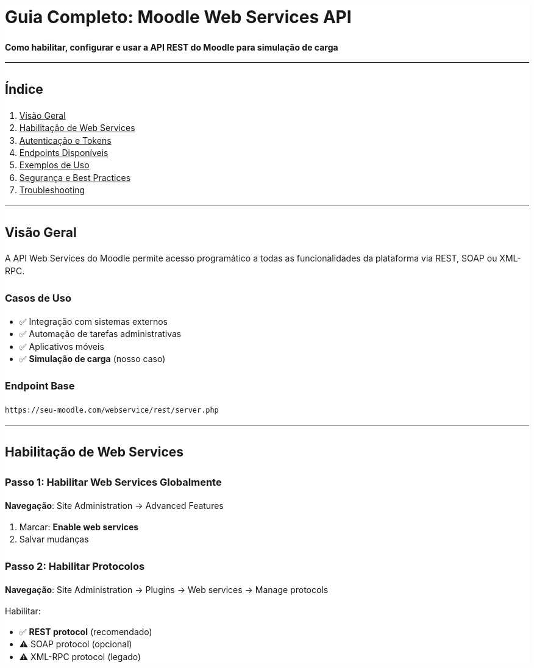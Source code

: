 # Guia Completo: Moodle Web Services API

**Como habilitar, configurar e usar a API REST do Moodle para simulação de carga**

---

## Índice

1. [Visão Geral](#visão-geral)
2. [Habilitação de Web Services](#habilitação-de-web-services)
3. [Autenticação e Tokens](#autenticação-e-tokens)
4. [Endpoints Disponíveis](#endpoints-disponíveis)
5. [Exemplos de Uso](#exemplos-de-uso)
6. [Segurança e Best Practices](#segurança-e-best-practices)
7. [Troubleshooting](#troubleshooting)

---

## Visão Geral

A API Web Services do Moodle permite acesso programático a todas as funcionalidades da plataforma via REST, SOAP ou XML-RPC.

### Casos de Uso

- ✅ Integração com sistemas externos
- ✅ Automação de tarefas administrativas
- ✅ Aplicativos móveis
- ✅ **Simulação de carga** (nosso caso)

### Endpoint Base

```
https://seu-moodle.com/webservice/rest/server.php
```

---

## Habilitação de Web Services

### Passo 1: Habilitar Web Services Globalmente

**Navegação**: Site Administration → Advanced Features

1. Marcar: **Enable web services**
2. Salvar mudanças

### Passo 2: Habilitar Protocolos

**Navegação**: Site Administration → Plugins → Web services → Manage protocols

Habilitar:
- ✅ **REST protocol** (recomendado)
- ⚠️ SOAP protocol (opcional)
- ⚠️ XML-RPC protocol (legado)
